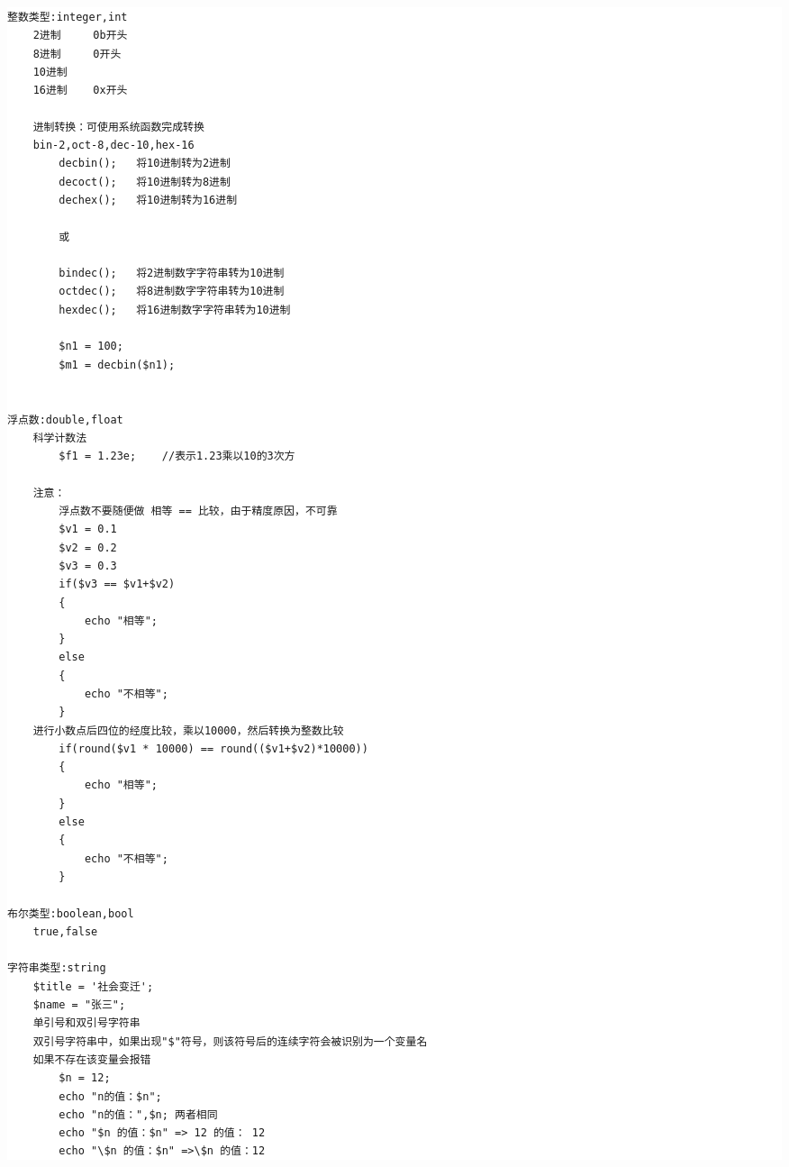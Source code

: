     整数类型:integer,int
        2进制     0b开头
        8进制     0开头
        10进制    
        16进制    0x开头
        
        进制转换：可使用系统函数完成转换
        bin-2,oct-8,dec-10,hex-16
            decbin();   将10进制转为2进制
            decoct();   将10进制转为8进制
            dechex();   将10进制转为16进制
            
            或
            
            bindec();   将2进制数字字符串转为10进制
            octdec();   将8进制数字字符串转为10进制
            hexdec();   将16进制数字字符串转为10进制
            
            $n1 = 100;
            $m1 = decbin($n1);
            
        
    浮点数:double,float
        科学计数法
            $f1 = 1.23e;    //表示1.23乘以10的3次方
        
        注意：
            浮点数不要随便做 相等 == 比较，由于精度原因，不可靠
            $v1 = 0.1
            $v2 = 0.2
            $v3 = 0.3
            if($v3 == $v1+$v2)
            {
                echo "相等";
            }
            else
            {
                echo "不相等";
            }
        进行小数点后四位的经度比较，乘以10000，然后转换为整数比较
            if(round($v1 * 10000) == round(($v1+$v2)*10000))
            {
                echo "相等";
            }
            else
            {
                echo "不相等";
            }
        
    布尔类型:boolean,bool
        true,false
    
    字符串类型:string
        $title = '社会变迁';
        $name = "张三";
        单引号和双引号字符串
        双引号字符串中，如果出现"$"符号，则该符号后的连续字符会被识别为一个变量名
        如果不存在该变量会报错
            $n = 12;
            echo "n的值：$n";     
            echo "n的值：",$n; 两者相同
            echo "$n 的值：$n" => 12 的值： 12
            echo "\$n 的值：$n" =>\$n 的值：12

